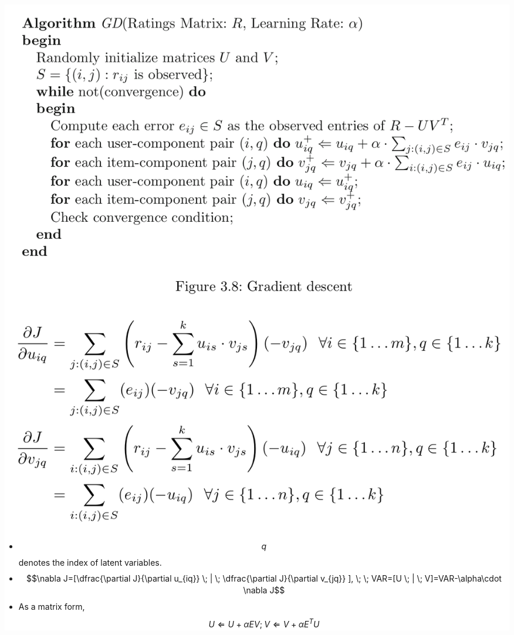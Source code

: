 ![](<../../.gitbook/assets/image (161).png>)

![](<../../.gitbook/assets/image (86).png>)

* $$q$$ denotes the index of latent variables.
* &#x20;$$\nabla J=[\dfrac{\partial J}{\partial u_{iq}} \; | \; \dfrac{\partial J}{\partial v_{jq}} ], \; \; VAR=[U \; | \; V]=VAR-\alpha\cdot \nabla J$$
* As a matrix form, $$U\Leftarrow U+\alpha EV; \; V\Leftarrow V+\alpha E^TU$$
